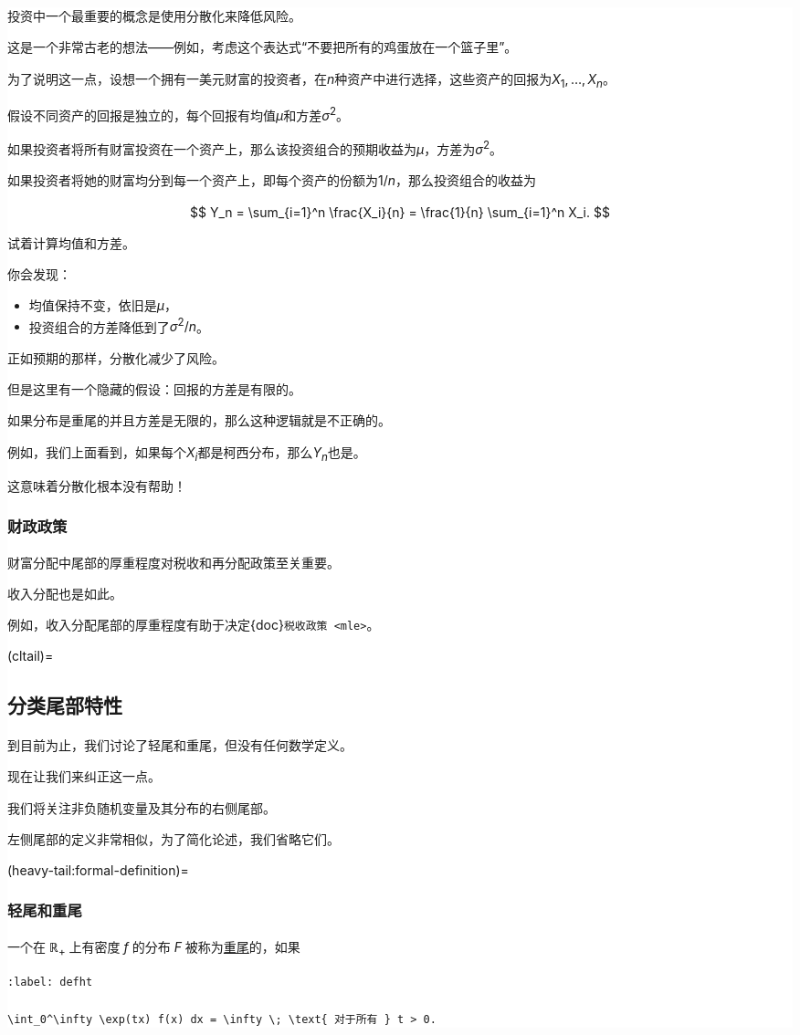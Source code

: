 投资中一个最重要的概念是使用分散化来降低风险。

这是一个非常古老的想法——例如，考虑这个表达式“不要把所有的鸡蛋放在一个篮子里”。

为了说明这一点，设想一个拥有一美元财富的投资者，在$n$种资产中进行选择，这些资产的回报为$X_1, \ldots, X_n$。

假设不同资产的回报是独立的，每个回报有均值$\mu$和方差$\sigma^2$。

如果投资者将所有财富投资在一个资产上，那么该投资组合的预期收益为$\mu$，方差为$\sigma^2$。

如果投资者将她的财富均分到每一个资产上，即每个资产的份额为$1/n$，那么投资组合的收益为

$$
Y_n = \sum_{i=1}^n \frac{X_i}{n} = \frac{1}{n} \sum_{i=1}^n X_i.
$$

试着计算均值和方差。

你会发现：

* 均值保持不变，依旧是$\mu$，
* 投资组合的方差降低到了$\sigma^2 / n$。

正如预期的那样，分散化减少了风险。

但是这里有一个隐藏的假设：回报的方差是有限的。

如果分布是重尾的并且方差是无限的，那么这种逻辑就是不正确的。

例如，我们上面看到，如果每个$X_i$都是柯西分布，那么$Y_n$也是。

这意味着分散化根本没有帮助！

### 财政政策

财富分配中尾部的厚重程度对税收和再分配政策至关重要。

收入分配也是如此。

例如，收入分配尾部的厚重程度有助于决定{doc}`税收政策 <mle>`。

(cltail)=
## 分类尾部特性

到目前为止，我们讨论了轻尾和重尾，但没有任何数学定义。

现在让我们来纠正这一点。

我们将关注非负随机变量及其分布的右侧尾部。

左侧尾部的定义非常相似，为了简化论述，我们省略它们。

(heavy-tail:formal-definition)=
### 轻尾和重尾

一个在 $\mathbb R_+$ 上有密度 $f$ 的分布 $F$ 被称为[重尾](https://en.wikipedia.org/wiki/Heavy-tailed_distribution)的，如果

```{math}
:label: defht

\int_0^\infty \exp(tx) f(x) dx = \infty \; \text{ 对于所有 } t > 0.
```
